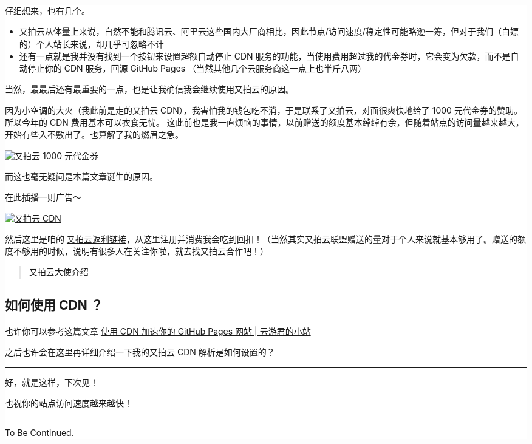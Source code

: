 仔细想来，也有几个。

- 又拍云从体量上来说，自然不能和腾讯云、阿里云这些国内大厂商相比，因此节点/访问速度/稳定性可能略逊一筹，但对于我们（白嫖的）个人站长来说，却几乎可忽略不计
- 还有一点就是我并没有找到一个按钮来设置超额自动停止 CDN 服务的功能，当使用费用超过我的代金券时，它会变为欠款，而不是自动停止你的 CDN 服务，回源 GitHub Pages （当然其他几个云服务商这一点上也半斤八两）

当然，最最后还有最重要的一点，也是让我确信我会继续使用又拍云的原因。

因为小空调的大火（我此前是走的又拍云 CDN），我害怕我的钱包吃不消，于是联系了又拍云，对面很爽快地给了 1000 元代金券的赞助。
所以今年的 CDN 费用基本可以衣食无忧。
这此前也是我一直烦恼的事情，以前赠送的额度基本绰绰有余，但随着站点的访问量越来越大，开始有些入不敷出了。也算解了我的燃眉之急。

![又拍云 1000 元代金券](https://r2.yunyoujun.cn/images/upyun-1000-voucher.jpg)

而这也毫无疑问是本篇文章诞生的原因。

在此插播一则广告～

[![又拍云 CDN](https://r2.yunyoujun.cn/images/upyun-cdn-adsense.jpg)](https://www.upyun.com/)

然后这里是咱的 [又拍云返利链接](https://console.upyun.com/register/?invite=SyeQw09Bz)，从这里注册并消费我会吃到回扣！（当然其实又拍云联盟赠送的量对于个人来说就基本够用了。赠送的额度不够用的时候，说明有很多人在关注你啦，就去找又拍云合作吧！）

> [又拍云大使介绍](https://console.upyun.com/account/recommendation/introduction/)

## 如何使用 CDN ？

也许你可以参考这篇文章 [使用 CDN 加速你的 GitHub Pages 网站 | 云游君的小站](/posts/use-cdn-speed-up-site/)

之后也许会在这里再详细介绍一下我的又拍云 CDN 解析是如何设置的？

---

好，就是这样，下次见！

也祝你的站点访问速度越来越快！

---

To Be Continued.



